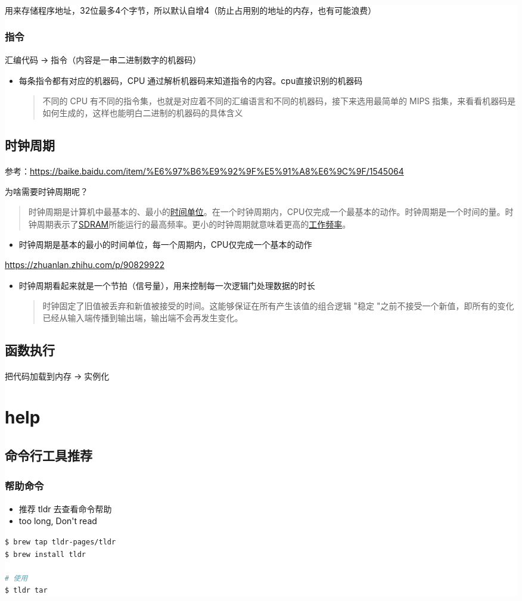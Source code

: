 用来存储程序地址，32位最多4个字节，所以默认自增4（防止占用别的地址的内存，也有可能浪费）

### 指令

汇编代码 -> 指令（内容是一串二进制数字的机器码）

* 每条指令都有对应的机器码，CPU 通过解析机器码来知道指令的内容。cpu直接识别的机器码

  > 不同的 CPU 有不同的指令集，也就是对应着不同的汇编语言和不同的机器码，接下来选用最简单的 MIPS 指集，来看看机器码是如何生成的，这样也能明白二进制的机器码的具体含义



## 时钟周期

参考：https://baike.baidu.com/item/%E6%97%B6%E9%92%9F%E5%91%A8%E6%9C%9F/1545064

为啥需要时钟周期呢？

> 时钟周期是计算机中最基本的、最小的[时间单位](https://baike.baidu.com/item/时间单位/3078999?fromModule=lemma_inlink)。在一个时钟周期内，CPU仅完成一个最基本的动作。时钟周期是一个时间的量。时钟周期表示了[SDRAM](https://baike.baidu.com/item/SDRAM?fromModule=lemma_inlink)所能运行的最高频率。更小的时钟周期就意味着更高的[工作频率](https://baike.baidu.com/item/工作频率/6451298?fromModule=lemma_inlink)。

* 时钟周期是基本的最小的时间单位，每一个周期内，CPU仅完成一个基本的动作

https://zhuanlan.zhihu.com/p/90829922

* 时钟周期看起来就是一个节拍（信号量），用来控制每一次逻辑门处理数据的时长

  > 时钟固定了旧值被丢弃和新值被接受的时间。这能够保证在所有产生该值的组合逻辑 "稳定 "之前不接受一个新值，即所有的变化已经从输入端传播到输出端，输出端不会再发生变化。

## 函数执行

把代码加载到内存 -> 实例化

# help

## 命令行工具推荐

### 帮助命令

* 推荐 tldr 去查看命令帮助
* too long, Don't read

```bash
$ brew tap tldr-pages/tldr
$ brew install tldr

# 使用
$ tldr tar
```

